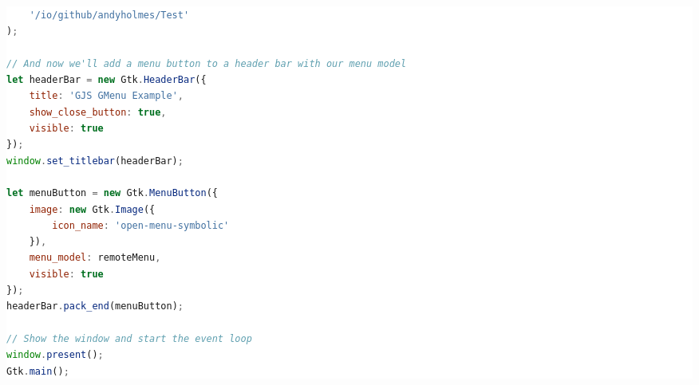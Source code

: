 ```js
    '/io/github/andyholmes/Test'
);

// And now we'll add a menu button to a header bar with our menu model
let headerBar = new Gtk.HeaderBar({
    title: 'GJS GMenu Example',
    show_close_button: true,
    visible: true
});
window.set_titlebar(headerBar);

let menuButton = new Gtk.MenuButton({
    image: new Gtk.Image({
        icon_name: 'open-menu-symbolic'
    }),
    menu_model: remoteMenu,
    visible: true
});
headerBar.pack_end(menuButton);

// Show the window and start the event loop
window.present();
Gtk.main();
```

[gmenu]: https://gjs-docs.gnome.org/#q=gio.menu
[gmenumodel]: https://gjs-docs.gnome.org/#q=gio.menumodel
[gdbusmenumodel]: https://gjs-docs.gnome.org/#q=gio.dbusmenumodel



[dbus]: https://dbus.freedesktop.org/
[gvariant]: https://gjs-docs.gnome.org/#q=glib.variant
[dfeet]: https://flathub.org/apps/details/org.gnome.dfeet
[gnome-builder]: https://flathub.org/apps/details/org.gnome.Builder
[upower]: https://upower.freedesktop.org/
[app-id]: https://developer.gnome.org/ChooseApplicationID/
[gdbusconnection]: https://gjs-docs.gnome.org/#q=gio.dbusconnection
[gsconnect]: https://github.com/andyholmes/gnome-shell-extension-gsconnect
[gvariant]: https://gjs-docs.gnome.org/#q=glib.variant
[gvariant-format]: https://developer.gnome.org/glib/stable/gvariant-format-strings.html
[gvariant-type]: https://developer.gnome.org/glib/stable/glib-GVariantType.html
[dbus-null]: https://gitlab.freedesktop.org/dbus/dbus/issues/25
[dbus-api-design]: https://dbus.freedesktop.org/doc/dbus-api-design.html
[gdbusinterfaceinfo]: https://gjs-docs.gnome.org/#q=gio.dbusinterfaceinfo
[gdbusnodeinfo]: https://gjs-docs.gnome.org/#q=gio.dbusnodeinfo
[eds-article]: https://andyholmes.github.io/articles/evolution-contacts-in-gjs.html
[gdbusproxy]: https://gjs-docs.gnome.org/#q=gio.dbusproxy
[conn-signal-subscribe]: https://gjs-docs.gnome.org/#q=DBusConnection.signal_subscribe
[g-interface-info]: https://gjs-docs.gnome.org/#q=g_interface_info
[signals-module]: https://gitlab.gnome.org/GNOME/gjs/blob/master/doc/Modules.md#signals
[gdbus-codegen]: https://developer.gnome.org/gio/stable/gdbus-codegen.html
[gdbusinterfaceskeleton]: https://gjs-docs.gnome.org/#q=gio.dbusinterfaceskeleton
[gaction-howdoi]: https://wiki.gnome.org/HowDoI/GAction
[gmenu-howdoi]: https://wiki.gnome.org/HowDoI/GMenu
[gaction]: https://gjs-docs.gnome.org/#q=gio.action
[gsimpleaction]: https://gjs-docs.gnome.org/#q=gio.simpleaction
[gdbusactiongroup]: https://gjs-docs.gnome.org/#q=gio.dbusactiongroup